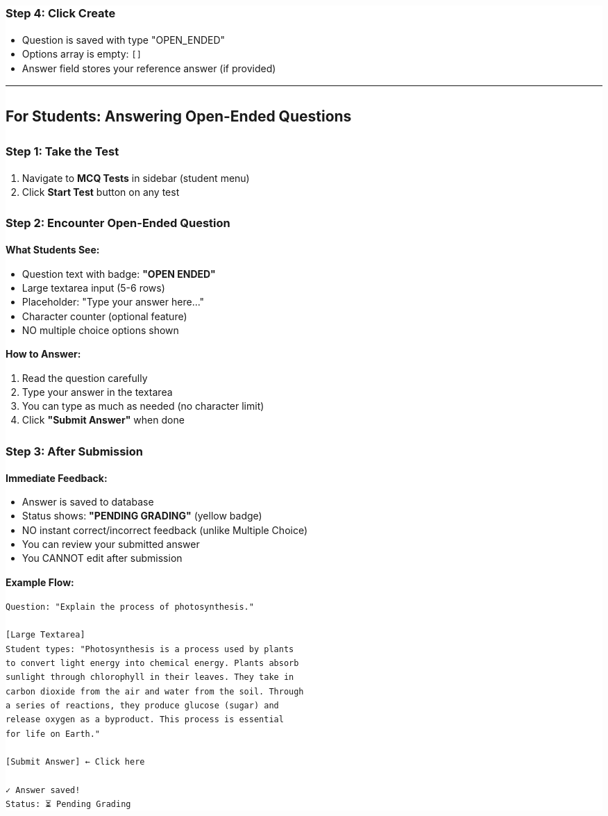 ### Step 4: Click Create

- Question is saved with type "OPEN_ENDED"
- Options array is empty: `[]`
- Answer field stores your reference answer (if provided)

---

## For Students: Answering Open-Ended Questions

### Step 1: Take the Test

1. Navigate to **MCQ Tests** in sidebar (student menu)
2. Click **Start Test** button on any test

### Step 2: Encounter Open-Ended Question

**What Students See:**

- Question text with badge: **"OPEN ENDED"**
- Large textarea input (5-6 rows)
- Placeholder: "Type your answer here..."
- Character counter (optional feature)
- NO multiple choice options shown

**How to Answer:**

1. Read the question carefully
2. Type your answer in the textarea
3. You can type as much as needed (no character limit)
4. Click **"Submit Answer"** when done

### Step 3: After Submission

**Immediate Feedback:**

- Answer is saved to database
- Status shows: **"PENDING GRADING"** (yellow badge)
- NO instant correct/incorrect feedback (unlike Multiple Choice)
- You can review your submitted answer
- You CANNOT edit after submission

**Example Flow:**

```
Question: "Explain the process of photosynthesis."

[Large Textarea]
Student types: "Photosynthesis is a process used by plants
to convert light energy into chemical energy. Plants absorb
sunlight through chlorophyll in their leaves. They take in
carbon dioxide from the air and water from the soil. Through
a series of reactions, they produce glucose (sugar) and
release oxygen as a byproduct. This process is essential
for life on Earth."

[Submit Answer] ← Click here

✓ Answer saved!
Status: ⏳ Pending Grading
```
